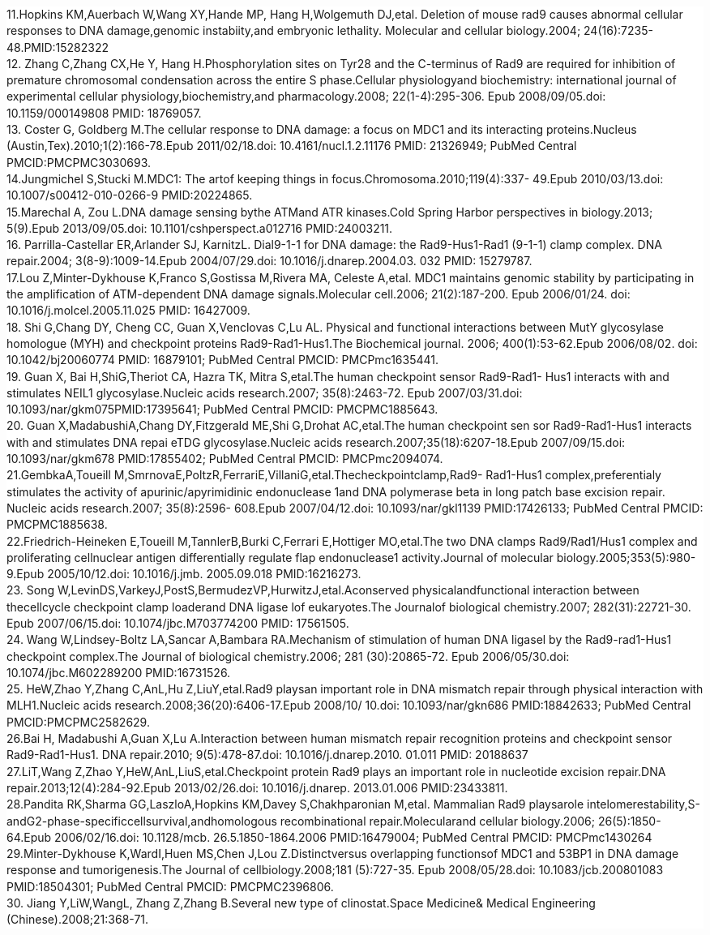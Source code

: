 11.Hopkins KM,Auerbach W,Wang XY,Hande MP, Hang H,Wolgemuth DJ,etal. Deletion of mouse rad9 causes abnormal cellular responses to DNA damage,genomic instabiity,and embryonic lethality. Molecular and cellular biology.2004; 24(16):7235-48.PMlD:15282322   
12. Zhang C,Zhang CX,He Y, Hang H.Phosphorylation sites on Tyr28 and the C-terminus of Rad9 are required for inhibition of premature chromosomal condensation across the entire S phase.Cellular physiologyand biochemistry: international journal of experimental cellular physiology,biochemistry,and pharmacology.2008; 22(1-4):295-306. Epub 2008/09/05.doi: 10.1159/000149808 PMID: 18769057.   
13. Coster G, Goldberg M.The cellular response to DNA damage: a focus on MDC1 and its interacting proteins.Nucleus (Austin,Tex).2010;1(2):166-78.Epub 2011/02/18.doi: 10.4161/nucl.1.2.11176 PMID: 21326949; PubMed Central PMCID:PMCPMC3030693.   
14.Jungmichel S,Stucki M.MDC1: The artof keeping things in focus.Chromosoma.2010;119(4):337- 49.Epub 2010/03/13.doi: 10.1007/s00412-010-0266-9 PMID:20224865.   
15.Marechal A, Zou L.DNA damage sensing bythe ATMand ATR kinases.Cold Spring Harbor perspectives in biology.2013; 5(9).Epub 2013/09/05.doi: 10.1101/cshperspect.a012716 PMID:24003211.   
16. Parrilla-Castellar ER,Arlander SJ, KarnitzL. Dial9-1-1 for DNA damage: the Rad9-Hus1-Rad1 (9-1-1) clamp complex. DNA repair.2004; 3(8-9):1009-14.Epub 2004/07/29.doi: 10.1016/j.dnarep.2004.03. 032 PMID: 15279787.   
17.Lou Z,Minter-Dykhouse K,Franco S,Gostissa M,Rivera MA, Celeste A,etal. MDC1 maintains genomic stability by participating in the amplification of ATM-dependent DNA damage signals.Molecular cell.2006; 21(2):187-200. Epub 2006/01/24. doi: 10.1016/j.molcel.2005.11.025 PMID: 16427009.   
18. Shi G,Chang DY, Cheng CC, Guan X,Venclovas C,Lu AL. Physical and functional interactions between MutY glycosylase homologue (MYH) and checkpoint proteins Rad9-Rad1-Hus1.The Biochemical journal. 2006; 400(1):53-62.Epub 2006/08/02. doi: 10.1042/bj20060774 PMID: 16879101; PubMed Central PMCID: PMCPmc1635441.   
19. Guan X, Bai H,ShiG,Theriot CA, Hazra TK, Mitra S,etal.The human checkpoint sensor Rad9-Rad1- Hus1 interacts with and stimulates NEIL1 glycosylase.Nucleic acids research.2007; 35(8):2463-72. Epub 2007/03/31.doi: 10.1093/nar/gkm075PMID:17395641; PubMed Central PMCID: PMCPMC1885643.   
20. Guan X,MadabushiA,Chang DY,Fitzgerald ME,Shi G,Drohat AC,etal.The human checkpoint sen sor Rad9-Rad1-Hus1 interacts with and stimulates DNA repai eTDG glycosylase.Nucleic acids research.2007;35(18):6207-18.Epub 2007/09/15.doi: 10.1093/nar/gkm678 PMlD:17855402; PubMed Central PMCID: PMCPmc2094074.   
21.GembkaA,Toueill M,SmrnovaE,PoltzR,FerrariE,VillaniG,etal.Thecheckpointclamp,Rad9- Rad1-Hus1 complex,preferentialy stimulates the activity of apurinic/apyrimidinic endonuclease 1and DNA polymerase beta in long patch base excision repair. Nucleic acids research.2007; 35(8):2596- 608.Epub 2007/04/12.doi: 10.1093/nar/gkl1139 PMID:17426133; PubMed Central PMCID: PMCPMC1885638.   
22.Friedrich-Heineken E,Toueill M,TannlerB,Burki C,Ferrari E,Hottiger MO,etal.The two DNA clamps Rad9/Rad1/Hus1 complex and proliferating cellnuclear antigen differentially regulate flap endonuclease1 activity.Journal of molecular biology.2005;353(5):980-9.Epub 2005/10/12.doi: 10.1016/j.jmb. 2005.09.018 PMID:16216273.   
23. Song W,LevinDS,VarkeyJ,PostS,BermudezVP,HurwitzJ,etal.Aconserved physicalandfunctional interaction between thecellcycle checkpoint clamp loaderand DNA ligase lof eukaryotes.The Journalof biological chemistry.2007; 282(31):22721-30. Epub 2007/06/15.doi: 10.1074/jbc.M703774200 PMID: 17561505.   
24. Wang W,Lindsey-Boltz LA,Sancar A,Bambara RA.Mechanism of stimulation of human DNA ligasel by the Rad9-rad1-Hus1 checkpoint complex.The Journal of biological chemistry.2006; 281 (30):20865-72. Epub 2006/05/30.doi: 10.1074/jbc.M602289200 PMID:16731526.   
25. HeW,Zhao Y,Zhang C,AnL,Hu Z,LiuY,etal.Rad9 playsan important role in DNA mismatch repair through physical interaction with MLH1.Nucleic acids research.2008;36(20):6406-17.Epub 2008/10/ 10.doi: 10.1093/nar/gkn686 PMID:18842633; PubMed Central PMCID:PMCPMC2582629.   
26.Bai H, Madabushi A,Guan X,Lu A.Interaction between human mismatch repair recognition proteins and checkpoint sensor Rad9-Rad1-Hus1. DNA repair.2010; 9(5):478-87.doi: 10.1016/j.dnarep.2010. 01.011 PMID: 20188637   
27.LiT,Wang Z,Zhao Y,HeW,AnL,LiuS,etal.Checkpoint protein Rad9 plays an important role in nucleotide excision repair.DNA repair.2013;12(4):284-92.Epub 2013/02/26.doi: 10.1016/j.dnarep. 2013.01.006 PMID:23433811.   
28.Pandita RK,Sharma GG,LaszloA,Hopkins KM,Davey S,Chakhparonian M,etal. Mammalian Rad9 playsarole intelomerestability,S-andG2-phase-specificcellsurvival,andhomologous recombinational repair.Molecularand cellular biology.2006; 26(5):1850-64.Epub 2006/02/16.doi: 10.1128/mcb. 26.5.1850-1864.2006 PMID:16479004; PubMed Central PMCID: PMCPmc1430264   
29.Minter-Dykhouse K,WardI,Huen MS,Chen J,Lou Z.Distinctversus overlapping functionsof MDC1 and 53BP1 in DNA damage response and tumorigenesis.The Journal of cellbiology.2008;181 (5):727-35. Epub 2008/05/28.doi: 10.1083/jcb.200801083 PMID:18504301; PubMed Central PMCID: PMCPMC2396806.   
30. Jiang Y,LiW,WangL, Zhang Z,Zhang B.Several new type of clinostat.Space Medicine& Medical Engineering (Chinese).2008;21:368-71.   